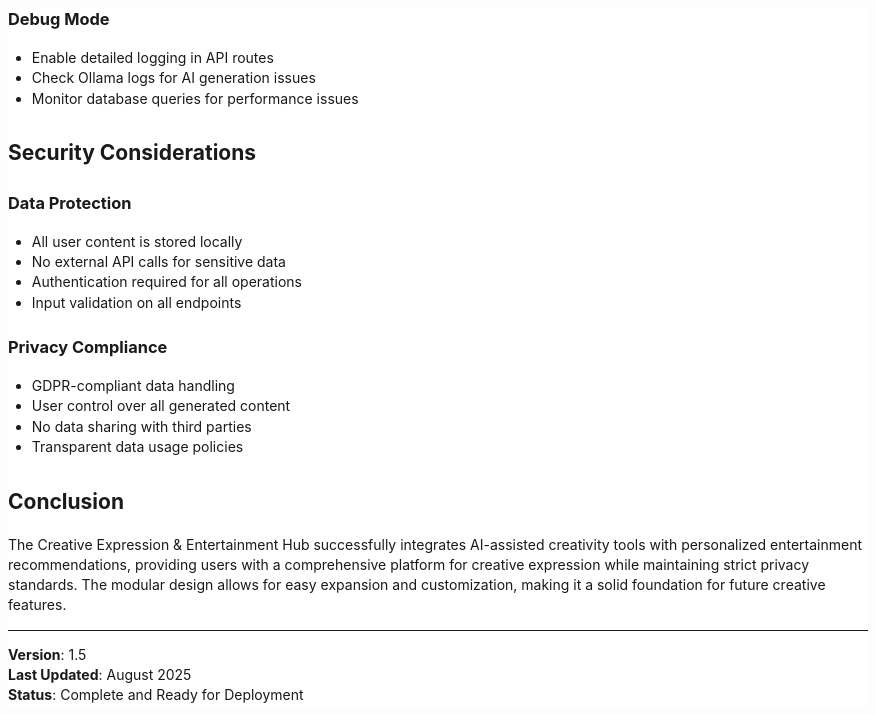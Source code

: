 ### Debug Mode
- Enable detailed logging in API routes
- Check Ollama logs for AI generation issues
- Monitor database queries for performance issues

## Security Considerations

### Data Protection
- All user content is stored locally
- No external API calls for sensitive data
- Authentication required for all operations
- Input validation on all endpoints

### Privacy Compliance
- GDPR-compliant data handling
- User control over all generated content
- No data sharing with third parties
- Transparent data usage policies

## Conclusion

The Creative Expression & Entertainment Hub successfully integrates AI-assisted creativity tools with personalized entertainment recommendations, providing users with a comprehensive platform for creative expression while maintaining strict privacy standards. The modular design allows for easy expansion and customization, making it a solid foundation for future creative features.

---

**Version**: 1.5  
**Last Updated**: August 2025  
**Status**: Complete and Ready for Deployment
